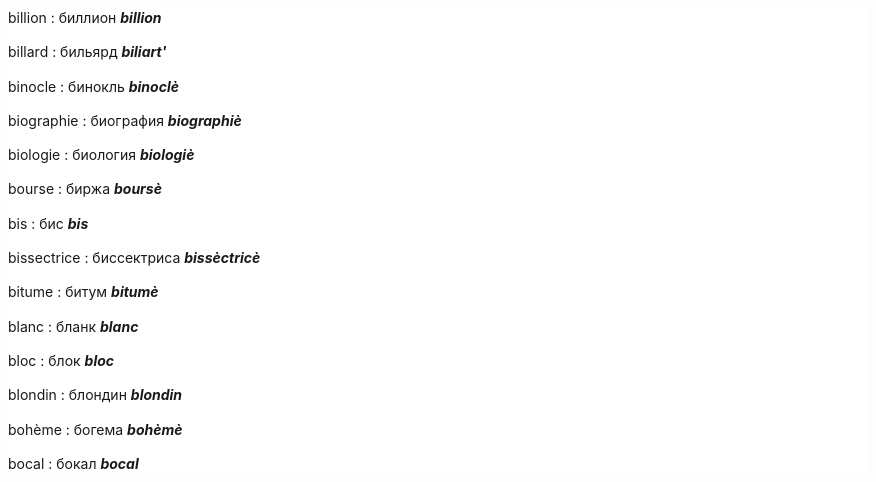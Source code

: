 billion
: биллион
*__billion__*

billard
: бильярд
*__biliart'__*

binocle
: бинокль
*__binoclè__*

biographie
: биография
*__biographiè__*

biologie
: биология
*__biologiè__*

bourse
: биржа
*__boursè__*

bis
: бис
*__bis__*

bissectrice
: биссектриса
*__bissèctricè__*



bitume
: битум
*__bitumè__*

blanc
: бланк
*__blanc__*

bloc
: блок
*__bloc__*


blondin
: блондин
*__blondin__*

bohème
: богема
*__bohèmè__*

bocal
: бокал
*__bocal__*
